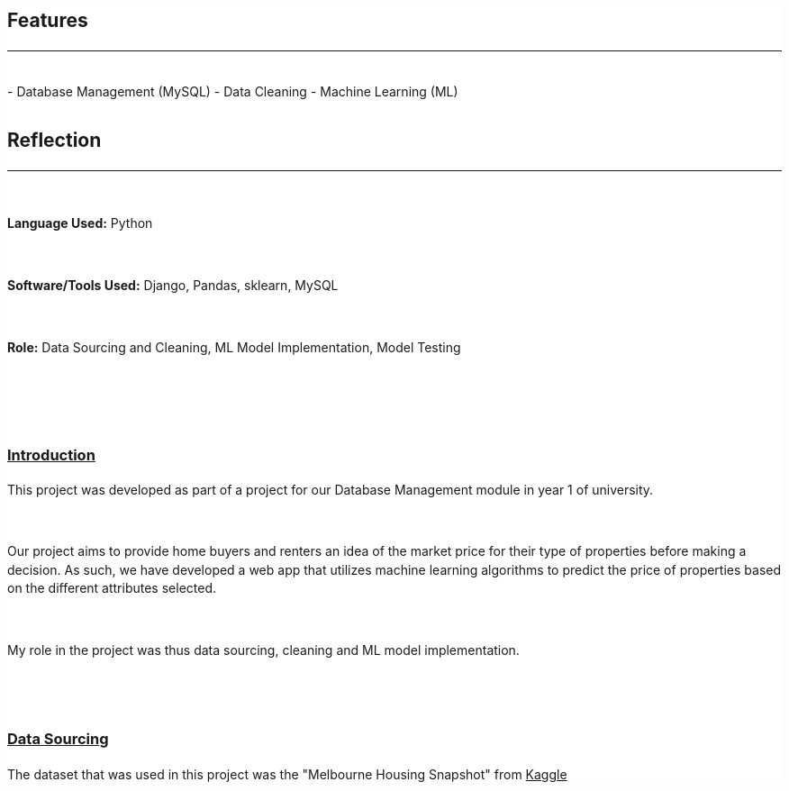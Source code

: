 

## Features
----
<br>
- Database Management (MySQL)
- Data Cleaning
- Machine Learning (ML)


<br>

## Reflection
----
<br>

**Language Used:**
Python

<br>

**Software/Tools Used:**
Django, Pandas, sklearn, MySQL

<br>

**Role:**
Data Sourcing and Cleaning, ML Model Implementation, Model Testing

<br>

<br>
<br>

### <ins>Introduction</ins>

This project was developed as part of a project for our Database Management module in year 1 of university. 

<br>

Our project aims to provide home buyers and renters an idea of the market price for their type of properties before making a decision. As such, we have developed a web app that utilizes machine learning algorithms to predict the price of properties based on the different attributes selected.

<br>

My role in the project was thus data sourcing, cleaning and ML model implementation.

<br>
<br>

### <ins>Data Sourcing</ins>

The dataset that was used in this project was the "Melbourne Housing Snapshot" from <a href="https://www.kaggle.com/datasets/dansbecker/melbourne-housing-snapshot" target="_blank">Kaggle</a>
